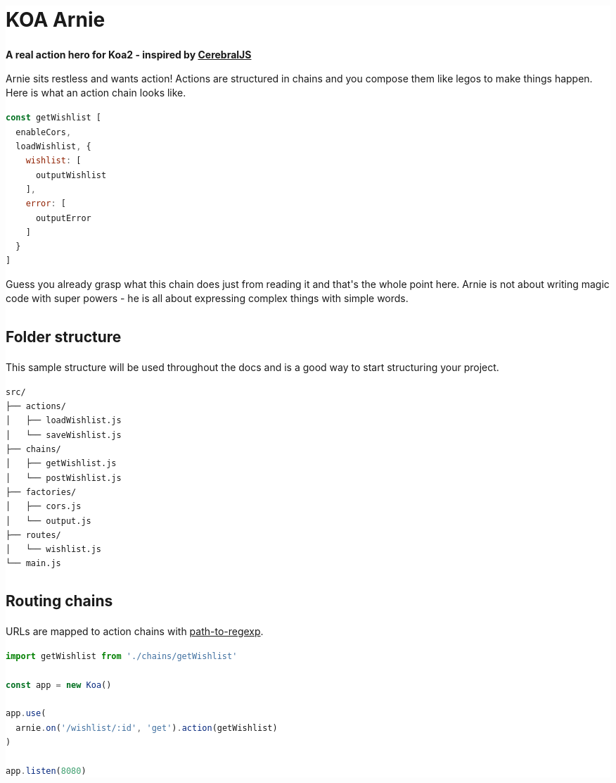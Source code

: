 # KOA Arnie

**A real action hero for Koa2 - inspired by [CerebralJS](http://www.cerebraljs.com/)**

Arnie sits restless and wants action! Actions are structured in chains and you compose them like legos to make things happen. Here is what an action chain looks like.

```javascript
const getWishlist [
  enableCors,
  loadWishlist, {
    wishlist: [
      outputWishlist
    ],
    error: [
      outputError
    ]
  }
]
```

Guess you already grasp what this chain does just from reading it and that's the whole point here. Arnie is not about writing magic code with super powers - he is all about expressing complex things with simple words.

## Folder structure

This sample structure will be used throughout the docs and is a good way to start structuring your project.

```
src/
├── actions/
│   ├── loadWishlist.js
│   └── saveWishlist.js
├── chains/
│   ├── getWishlist.js
│   └── postWishlist.js
├── factories/
│   ├── cors.js
│   └── output.js
├── routes/
│   └── wishlist.js
└── main.js
```

## Routing chains

URLs are mapped to action chains with [path-to-regexp](https://github.com/pillarjs/path-to-regexp).

```javascript
import getWishlist from './chains/getWishlist'

const app = new Koa()

app.use(
  arnie.on('/wishlist/:id', 'get').action(getWishlist)
)

app.listen(8080)
```
